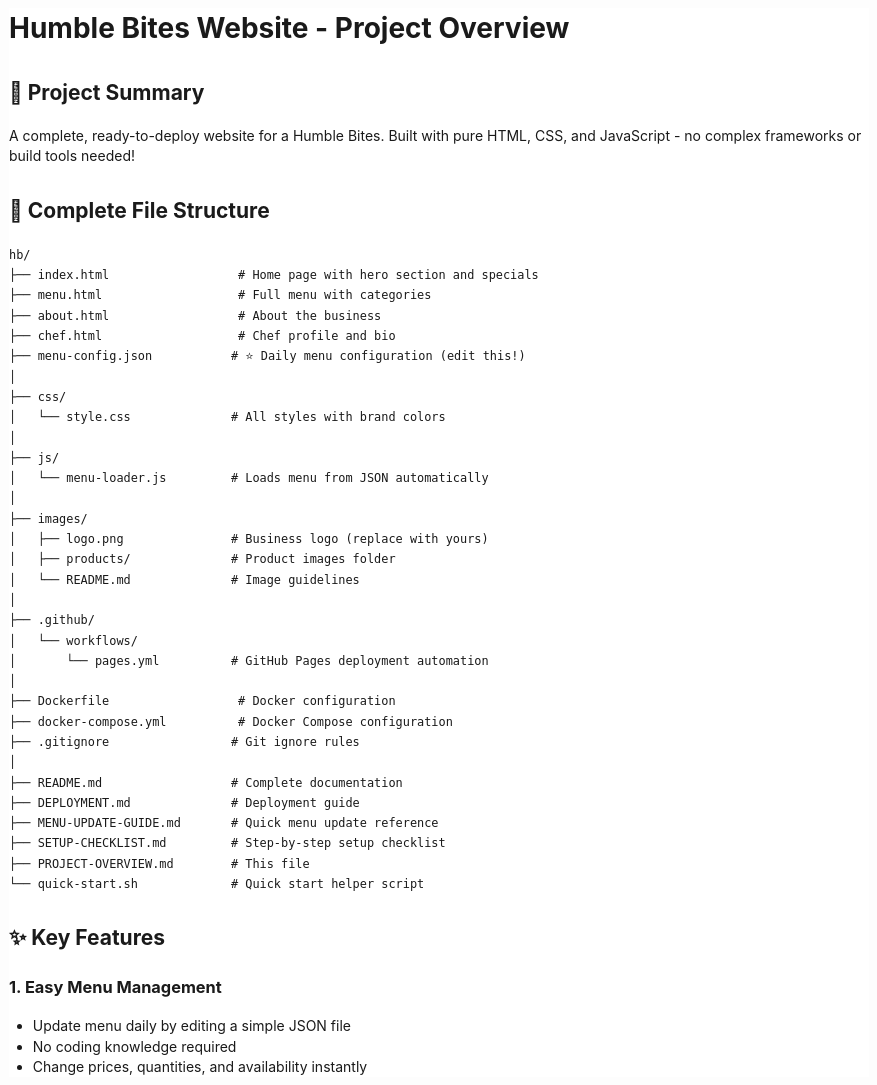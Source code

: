 # Humble Bites Website - Project Overview

## 🎯 Project Summary

A complete, ready-to-deploy website for a Humble Bites. Built with pure HTML, CSS, and JavaScript - no complex frameworks or build tools needed!

## 📁 Complete File Structure

```
hb/
├── index.html                  # Home page with hero section and specials
├── menu.html                   # Full menu with categories
├── about.html                  # About the business
├── chef.html                   # Chef profile and bio
├── menu-config.json           # ⭐ Daily menu configuration (edit this!)
│
├── css/
│   └── style.css              # All styles with brand colors
│
├── js/
│   └── menu-loader.js         # Loads menu from JSON automatically
│
├── images/
│   ├── logo.png               # Business logo (replace with yours)
│   ├── products/              # Product images folder
│   └── README.md              # Image guidelines
│
├── .github/
│   └── workflows/
│       └── pages.yml          # GitHub Pages deployment automation
│
├── Dockerfile                  # Docker configuration
├── docker-compose.yml          # Docker Compose configuration
├── .gitignore                 # Git ignore rules
│
├── README.md                  # Complete documentation
├── DEPLOYMENT.md              # Deployment guide
├── MENU-UPDATE-GUIDE.md       # Quick menu update reference
├── SETUP-CHECKLIST.md         # Step-by-step setup checklist
├── PROJECT-OVERVIEW.md        # This file
└── quick-start.sh             # Quick start helper script
```

## ✨ Key Features

### 1. **Easy Menu Management**
- Update menu daily by editing a simple JSON file
- No coding knowledge required
- Change prices, quantities, and availability instantly
